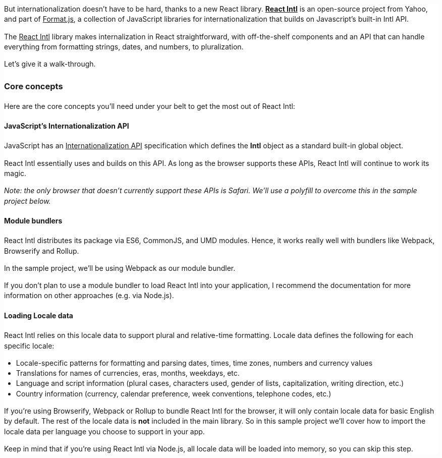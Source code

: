 But internationalization doesn’t have to be hard, thanks to a new React library. [**React Intl**](https://github.com/yahoo/react-intl) is an open-source project from Yahoo, and part of [Format.js](http://formatjs.io/), a collection of JavaScript libraries for internationalization that builds on Javascript’s built-in Intl API.

The [React Intl](https://github.com/yahoo/react-intl) library makes internalization in React straightforward, with off-the-shelf components and an API that can handle everything from formatting strings, dates, and numbers, to pluralization.

Let’s give it a walk-through.

### Core concepts

Here are the core concepts you’ll need under your belt to get the most out of React Intl:

#### JavaScript’s Internationalization API

JavaScript has an [Internationalization API](https://developer.mozilla.org/en-US/docs/Web/JavaScript/Reference/Global_Objects/Intl) specification which defines the **Intl** object as a standard built-in global object.

React Intl essentially uses and builds on this API. As long as the browser supports these APIs, React Intl will continue to work its magic.

_Note: the only browser that doesn’t currently support these APIs is Safari. We’ll use a polyfill to overcome this in the sample project below._

#### Module bundlers

React Intl distributes its package via ES6, CommonJS, and UMD modules. Hence, it works really well with bundlers like Webpack, Browserify and Rollup.

In the sample project, we’ll be using Webpack as our module bundler.

If you don’t plan to use a module bundler to load React Intl into your application, I recommend the documentation for more information on other approaches (e.g. via Node.js).

#### Loading Locale data

React Intl relies on this locale data to support plural and relative-time formatting. Locale data defines the following for each specific locale:

*   Locale-specific patterns for formatting and parsing dates, times, time zones, numbers and currency values
*   Translations for names of currencies, eras, months, weekdays, etc.
*   Language and script information (plural cases, characters used, gender of lists, capitalization, writing direction, etc.)
*   Country information (currency, calendar preference, week conventions, telephone codes, etc.)

If you’re using Browserify, Webpack or Rollup to bundle React Intl for the browser, it will only contain locale data for basic English by default. The rest of the locale data is **not** included in the main library. So in this sample project we’ll cover how to import the locale data per language you choose to support in your app.

Keep in mind that if you’re using React Intl via Node.js, all locale data will be loaded into memory, so you can skip this step.
